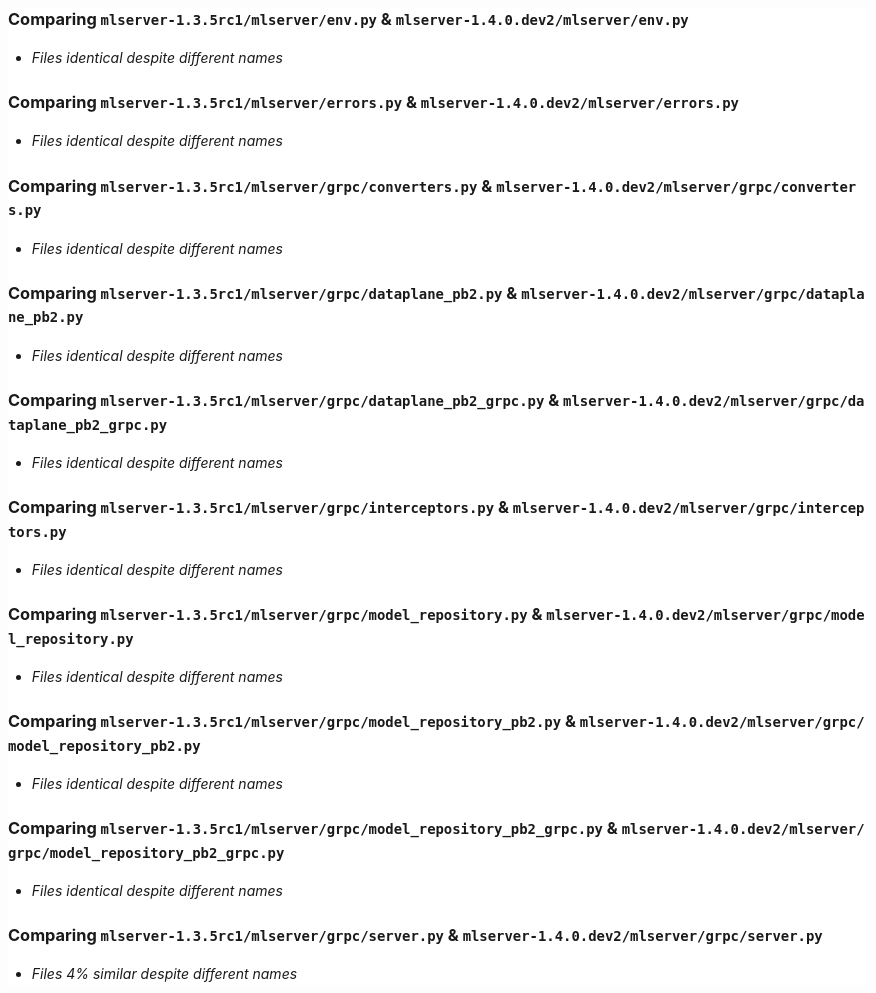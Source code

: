 ### Comparing `mlserver-1.3.5rc1/mlserver/env.py` & `mlserver-1.4.0.dev2/mlserver/env.py`

 * *Files identical despite different names*

### Comparing `mlserver-1.3.5rc1/mlserver/errors.py` & `mlserver-1.4.0.dev2/mlserver/errors.py`

 * *Files identical despite different names*

### Comparing `mlserver-1.3.5rc1/mlserver/grpc/converters.py` & `mlserver-1.4.0.dev2/mlserver/grpc/converters.py`

 * *Files identical despite different names*

### Comparing `mlserver-1.3.5rc1/mlserver/grpc/dataplane_pb2.py` & `mlserver-1.4.0.dev2/mlserver/grpc/dataplane_pb2.py`

 * *Files identical despite different names*

### Comparing `mlserver-1.3.5rc1/mlserver/grpc/dataplane_pb2_grpc.py` & `mlserver-1.4.0.dev2/mlserver/grpc/dataplane_pb2_grpc.py`

 * *Files identical despite different names*

### Comparing `mlserver-1.3.5rc1/mlserver/grpc/interceptors.py` & `mlserver-1.4.0.dev2/mlserver/grpc/interceptors.py`

 * *Files identical despite different names*

### Comparing `mlserver-1.3.5rc1/mlserver/grpc/model_repository.py` & `mlserver-1.4.0.dev2/mlserver/grpc/model_repository.py`

 * *Files identical despite different names*

### Comparing `mlserver-1.3.5rc1/mlserver/grpc/model_repository_pb2.py` & `mlserver-1.4.0.dev2/mlserver/grpc/model_repository_pb2.py`

 * *Files identical despite different names*

### Comparing `mlserver-1.3.5rc1/mlserver/grpc/model_repository_pb2_grpc.py` & `mlserver-1.4.0.dev2/mlserver/grpc/model_repository_pb2_grpc.py`

 * *Files identical despite different names*

### Comparing `mlserver-1.3.5rc1/mlserver/grpc/server.py` & `mlserver-1.4.0.dev2/mlserver/grpc/server.py`

 * *Files 4% similar despite different names*
